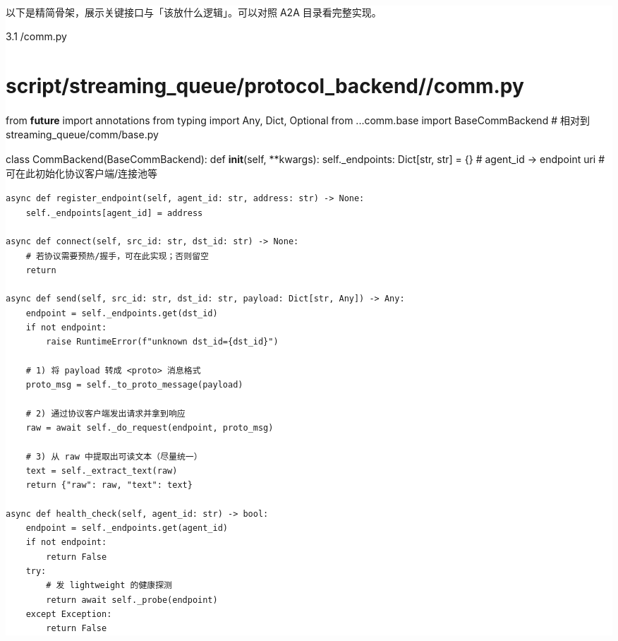 以下是精简骨架，展示关键接口与「该放什么逻辑」。可以对照 A2A 目录看完整实现。

3.1 <proto>/comm.py
# script/streaming_queue/protocol_backend/<proto>/comm.py
from __future__ import annotations
from typing import Any, Dict, Optional
from ...comm.base import BaseCommBackend  # 相对到 streaming_queue/comm/base.py

class <Proto>CommBackend(BaseCommBackend):
    def __init__(self, **kwargs):
        self._endpoints: Dict[str, str] = {}  # agent_id -> endpoint uri
        # 可在此初始化协议客户端/连接池等

    async def register_endpoint(self, agent_id: str, address: str) -> None:
        self._endpoints[agent_id] = address

    async def connect(self, src_id: str, dst_id: str) -> None:
        # 若协议需要预热/握手，可在此实现；否则留空
        return

    async def send(self, src_id: str, dst_id: str, payload: Dict[str, Any]) -> Any:
        endpoint = self._endpoints.get(dst_id)
        if not endpoint:
            raise RuntimeError(f"unknown dst_id={dst_id}")

        # 1) 将 payload 转成 <proto> 消息格式
        proto_msg = self._to_proto_message(payload)

        # 2) 通过协议客户端发出请求并拿到响应
        raw = await self._do_request(endpoint, proto_msg)

        # 3) 从 raw 中提取出可读文本（尽量统一）
        text = self._extract_text(raw)
        return {"raw": raw, "text": text}

    async def health_check(self, agent_id: str) -> bool:
        endpoint = self._endpoints.get(agent_id)
        if not endpoint:
            return False
        try:
            # 发 lightweight 的健康探测
            return await self._probe(endpoint)
        except Exception:
            return False
